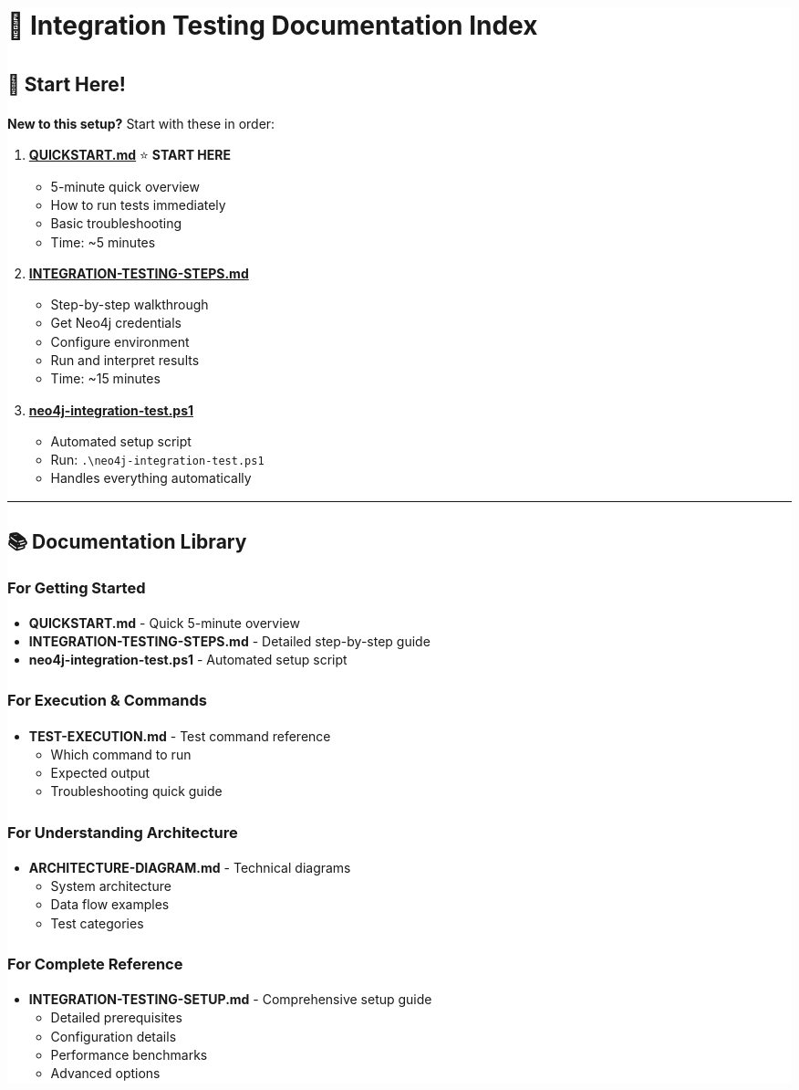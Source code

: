 # 📑 Integration Testing Documentation Index

## 🚀 Start Here!

**New to this setup?** Start with these in order:

1. **[QUICKSTART.md](./QUICKSTART.md)** ⭐ **START HERE**
   - 5-minute quick overview
   - How to run tests immediately
   - Basic troubleshooting
   - Time: ~5 minutes

2. **[INTEGRATION-TESTING-STEPS.md](./INTEGRATION-TESTING-STEPS.md)**
   - Step-by-step walkthrough
   - Get Neo4j credentials
   - Configure environment
   - Run and interpret results
   - Time: ~15 minutes

3. **[neo4j-integration-test.ps1](./neo4j-integration-test.ps1)**
   - Automated setup script
   - Run: `.\neo4j-integration-test.ps1`
   - Handles everything automatically

---

## 📚 Documentation Library

### For Getting Started
- **QUICKSTART.md** - Quick 5-minute overview
- **INTEGRATION-TESTING-STEPS.md** - Detailed step-by-step guide
- **neo4j-integration-test.ps1** - Automated setup script

### For Execution & Commands
- **TEST-EXECUTION.md** - Test command reference
  - Which command to run
  - Expected output
  - Troubleshooting quick guide

### For Understanding Architecture
- **ARCHITECTURE-DIAGRAM.md** - Technical diagrams
  - System architecture
  - Data flow examples
  - Test categories

### For Complete Reference
- **INTEGRATION-TESTING-SETUP.md** - Comprehensive setup guide
  - Detailed prerequisites
  - Configuration details
  - Performance benchmarks
  - Advanced options
